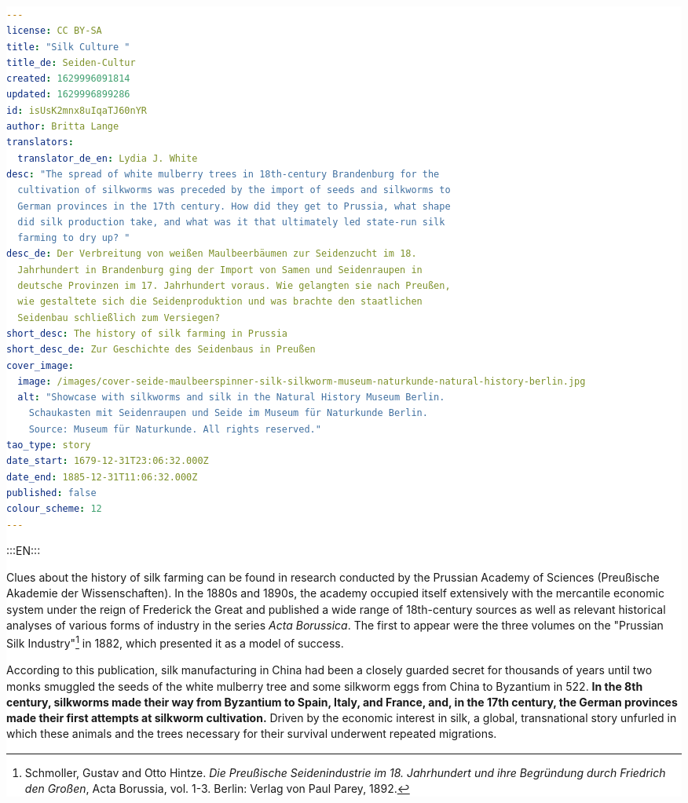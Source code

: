```yaml
---
license: CC BY-SA
title: "Silk Culture "
title_de: Seiden-Cultur
created: 1629996091814
updated: 1629996899286
id: isUsK2mnx8uIqaTJ60nYR
author: Britta Lange
translators:
  translator_de_en: Lydia J. White
desc: "The spread of white mulberry trees in 18th-century Brandenburg for the
  cultivation of silkworms was preceded by the import of seeds and silkworms to
  German provinces in the 17th century. How did they get to Prussia, what shape
  did silk production take, and what was it that ultimately led state-run silk
  farming to dry up? "
desc_de: Der Verbreitung von weißen Maulbeerbäumen zur Seidenzucht im 18.
  Jahrhundert in Brandenburg ging der Import von Samen und Seidenraupen in
  deutsche Provinzen im 17. Jahrhundert voraus. Wie gelangten sie nach Preußen,
  wie gestaltete sich die Seidenproduktion und was brachte den staatlichen
  Seidenbau schließlich zum Versiegen?
short_desc: The history of silk farming in Prussia
short_desc_de: Zur Geschichte des Seidenbaus in Preußen
cover_image:
  image: /images/cover-seide-maulbeerspinner-silk-silkworm-museum-naturkunde-natural-history-berlin.jpg
  alt: "Showcase with silkworms and silk in the Natural History Museum Berlin.
    Schaukasten mit Seidenraupen und Seide im Museum für Naturkunde Berlin.
    Source: Museum für Naturkunde. All rights reserved."
tao_type: story
date_start: 1679-12-31T23:06:32.000Z
date_end: 1885-12-31T11:06:32.000Z
published: false
colour_scheme: 12
---
```


:::EN:::

Clues about the history of silk farming can be found in research conducted by the Prussian Academy of Sciences (Preußische Akademie der Wissenschaften). In the 1880s and 1890s, the academy occupied itself extensively with the mercantile economic system under the reign of Frederick the Great and published a wide range of 18th-century sources as well as relevant historical analyses of various forms of industry in the series _Acta Borussica_. The first to appear were the three volumes on the "Prussian Silk Industry"[^1] in 1882, which presented it as a model of success. 

According to this publication, silk manufacturing in China had been a closely guarded secret for thousands of years until two monks smuggled the seeds of the white mulberry tree and some silkworm eggs from China to Byzantium in 522. **In the 8th century, silkworms made their way from Byzantium to Spain, Italy, and France, and, in the 17th century, the German provinces made their first attempts at silkworm cultivation.** Driven by the economic interest in silk, a global, transnational story unfurled in which these animals and the trees necessary for their survival underwent repeated migrations.


[^1]: Schmoller, Gustav and Otto Hintze. _Die Preußische Seidenindustrie im 18. Jahrhundert und ihre Begründung durch Friedrich den Großen_, Acta Borussia, vol. 1-3. Berlin: Verlag von Paul Parey, 1892.
[^2]: Cf. _Joh. Leonh. Frisch's Briefwechsel mit G.W. Leibniz: Ein Beitrag zur Geschichte des geistigen Lebens in Berlin am Anfang des 18. Jahrhunderts_, ed. by Dr. L.H. Fischer, Sonderabdruck aus Band 2 des Archivs der Brandenburgia, Gesellschaft für Heimatkunde der Provinz Brandenburg zu Berlin. Hildesheim; New York: Georg Olms Verlag, 1976 [1896].
[^3]: Leibniz, G.W. _Denkschrift an König Friedrich I_, Klopp Reihe I, vol. 10. no date/probably 1703: 372f. (Schriftstück XVII-1), 373-378 (Schriftstück XVII-2).
[^4]: Leibniz, no date/probably 1703: 377.
[^5]: Cf. Hildebrand, Bernd. _300 Jahre Moabit: Zur Geschichte eines Berliner Stadtteils von der hugenottischen Gründung 1718 bis zur Eingemeindung nach Berlin 1861_, ed. by Heimatverein and Geschichtswerkstatt Tiergarten e.V. Berlin: Saint Albin Verlag, 2018.
[^6]: Kießhauer, Rolf. _Seidenraupen in Friedrichshagen?_, 2. rev. ed. Berlin: Brandel, 1998.
[^7]: Not all Jewish people who petitioned the king received the royal privilege to engage in silk farming. Cf. Meier, Brigitte. _Jüdische Seidenunternehmer und die soziale Ordnung zur Zeit Friedrichs II.: Moses Mendelssohn und Isaak Bernhard – Interaktion und Kommunikation als Basis einer erfolgreichen Unternehmensentwicklung_, Veröffentlichungen des Brandenburgischen Landeshauptarchivs BV035362462 52. Berlin: BWV, 2007.
[^8]: Royal decrees imposed financial penalties for chopping down mulberry trees.
[^9]: Cf. Herzfeld, Erika. _Preußische Manufakturen: Großgewerbliche Fertigung von Porzellan, Seide, Gobelins, Uhren, Tapeten, Waffen, Papier u. a. im 17. und 18. Jahrhundert in und um Berlin_. Berlin: Verder Nation, 1994.
[^10]: See for example Caspar, Helmut. "Sie kleidet und ernährt": _Münzen und Medaillen_, 2016, http://www.helmutcaspar.de/aktuelles16/muenzmed16/seiden.html (28.07.2021).
[^11]: The silk moths had already become so inbred that they were no longer able to fly.
[^12]: Cf. Krünitz, Johann Georg. _Oekonomische Encyklopädie oder allgemeines System der Staats-Stadt-Haus-und Landwirthschaft_, vol. 152. Brünn: Verlag Joseph Georg Traßler, 1830.
[^13]: See for example Kießhauer, Rolf. _Seidenraupen in Friedrichshagen?_, 2. rev. ed. Berlin: Brandel, 1998.
[^14]: Goethe, Johann Wolfgang von. _Truth and Poetry: From My Own Life,_ transl. by John Oxenford. London: Henry G. Bohn, 1848: 98.
[^15]: Bertuch, F.J. _Bilderbuch für Kinder, enthaltend eine angenehme Sammlung von Thieren, Pflanzen, Blumen, Früchten, Insecten, Trachten und allerhand andern unterrichtenden Gegenständen aus dem Reiche der Natur, der Künste und Wissenschaften \[…]_, vol. 1. Weimar/Gotha: Landes-Industrie-Comptoir, 1790: plate I.
[^16]: Cf. _Am seidenen Faden: Kolonisation und kulturlandschaftliche Entwicklung im Süden Berlins_. Berlin: Heimatverein für d. Bezirk Zehlendorf e.V, 2001.
[^17]: Heilmeyer, Marina and Michael Seiler. _Maulbeeren – zwischen Glaube und Hoffnung_. Potsdam: Vacat, 2006.
[^18]: See for example the silk weaving mill Plauener Seidenweberei GmbH, https://www.seide.de/ (26.08.2021).
[^1]: Schmoller, Gustav, und Otto Hintze. _Die Preußische Seidenindustrie im 18. Jahrhundert und ihre Begründung durch Friedrich den Großen_, Acta Borussia, Band 1-3. Berlin: Verlag von Paul Parey, 1892.
[^2]: Vgl. _Joh. Leonh. Frisch's Briefwechsel mit G.W. Leibniz. Ein Beitrag zur Geschichte des geistigen Lebens in Berlin am Anfang des 18. Jahrhunderts_, hg. von Dr. L.H. Fischer, Sonderabdruck aus Band 2 des Archivs der Brandenburgia, Gesellschaft für Heimatkunde der Provinz Brandenburg zu Berlin. Hildesheim; New York: Georg Olms Verlag, 1976 [1896].
[^3]: Leibniz, G.W. _Denkschrift an König Friedrich I_, Klopp Reihe I, Band 10. Ohne Datum/wahrschl. 1703: 372f. (Schriftstück XVII-1), 373-378 (Schriftstück XVII-2).
[^4]: Leibniz, ohne Datum/wahrschl. 1703: 377.
[^5]: Vgl. Hildebrand, Bernd. _300 Jahre Moabit. Zur Geschichte eines Berliner Stadtteils von der hugenottischen Gründung 1718 bis zur Eingemeindung nach Berlin 1861_, hg. von Heimatverein und Geschichtswerkstatt Tiergarten e.V. Berlin: Saint Albin Verlag, 2018.
[^6]: Kießhauer, Rolf. _Seidenraupen in Friedrichshagen?_, 2. erw. Aufl. Berlin: Brandel, 1998.
[^7]: Nicht alle anfragenden jüdischen Personen erhielten das königliche Schutzprivileg zur Seidenproduktion. Vgl. Meier, Brigitte. _Jüdische Seidenunternehmer und die soziale Ordnung zur Zeit Friedrichs II.: Moses Mendelssohn und Isaak Bernhard – Interaktion und Kommunikation als Basis einer erfolgreichen Unternehmensentwicklung_, Veröffentlichungen des Brandenburgischen Landeshauptarchivs BV035362462 52. Berlin: BWV, 2007.
[^8]: Königliche Dekrete verhängten Geldstrafen für das Abhacken von Maulbeerbäumen.
[^9]: Vgl. Herzfeld, Erika. _Preußische Manufakturen. Großgewerbliche Fertigung von Porzellan, Seide, Gobelins, Uhren, Tapeten, Waffen, Papier u. a. im 17. und 18. Jahrhundert in und um Berlin_. Berlin: Verder Nation, 1994.
[^10]: Vgl. etwa Caspar, Helmut. "Sie kleidet und ernährt". _Münzen und Medaillen_, 2016, http://www.helmutcaspar.de/aktuelles16/muenzmed16/seiden.html (28.07.2021).
[^11]: Die Maulbeerspinner waren damals schon so überzüchtet, dass sie nicht mehr fliegen konnten.
[^12]: Vgl. Krünitz, Johann Georg. _Oekonomische Encyklopädie oder allgemeines System der Staats-Stadt-Haus-und Landwirthschaft ist der Titel einer der umfangreichsten Enzyklopädien des deutschen Sprachraums_, Bd. 152. Leopold Wilhelm Krause, 1830.
[^13]: Vgl. u.a. Kießhauer, Rolf. _Seidenraupen in Friedrichshagen?_, 2. erw. Aufl. Berlin: Brandel, 1998.
[^14]: Goethe, Johann Wolfgang von. _Aus meinem Leben. Dichtung und Wahrheit_, Berliner Ausgabe, 3. Aufl., 2014, Berlin: Edition Holzinger, S. 120f.
[^15]: Bertuch, F.J. _Bilderbuch für Kinder, enthaltend eine angenehme Sammlung von Thieren, Pflanzen, Blumen, Früchten, Insecten, Trachten und allerhand andern unterrichtenden Gegenständen aus dem Reiche der Natur, der Künste und Wissenschaften \[…]_, Bd. 1. Weimar/Gotha: Landes-Industrie-Comptoir, 1790: Tafel I.
[^16]: Vgl. _Am seidenen Faden. Kolonisation und kulturlandschaftliche Entwicklung im Süden Berlins_. Berlin: Heimatverein für d. Bezirk Zehlendorf e.V, 2001.
[^17]: Heilmeyer, Marina, und Michael Seiler. _Maulbeeren – zwischen Glaube und Hoffnung_. Potsdam: Vacat, 2006.
[^18]: Vgl. etwa Plauener Seidenweberei GmbH, https://www.seide.de/ (26.08.2021).